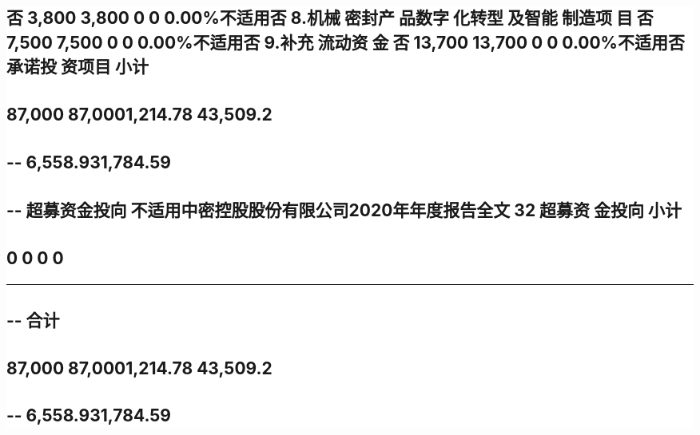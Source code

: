 否
3,800
3,800
0
0
0.00%不适用否
8.机械
密封产
品数字
化转型
及智能
制造项
目
否
7,500
7,500
0
0
0.00%不适用否
9.补充
流动资
金
否
13,700
13,700
0
0
0.00%不适用否
承诺投
资项目
小计
--
87,000
87,0001,214.78
43,509.2
--
--
6,558.931,784.59
--
--
超募资金投向
不适用中密控股股份有限公司2020年年度报告全文
32
超募资
金投向
小计
--
0
0
0
0
--
----
--
合计
--
87,000
87,0001,214.78
43,509.2
--
--
6,558.931,784.59
--